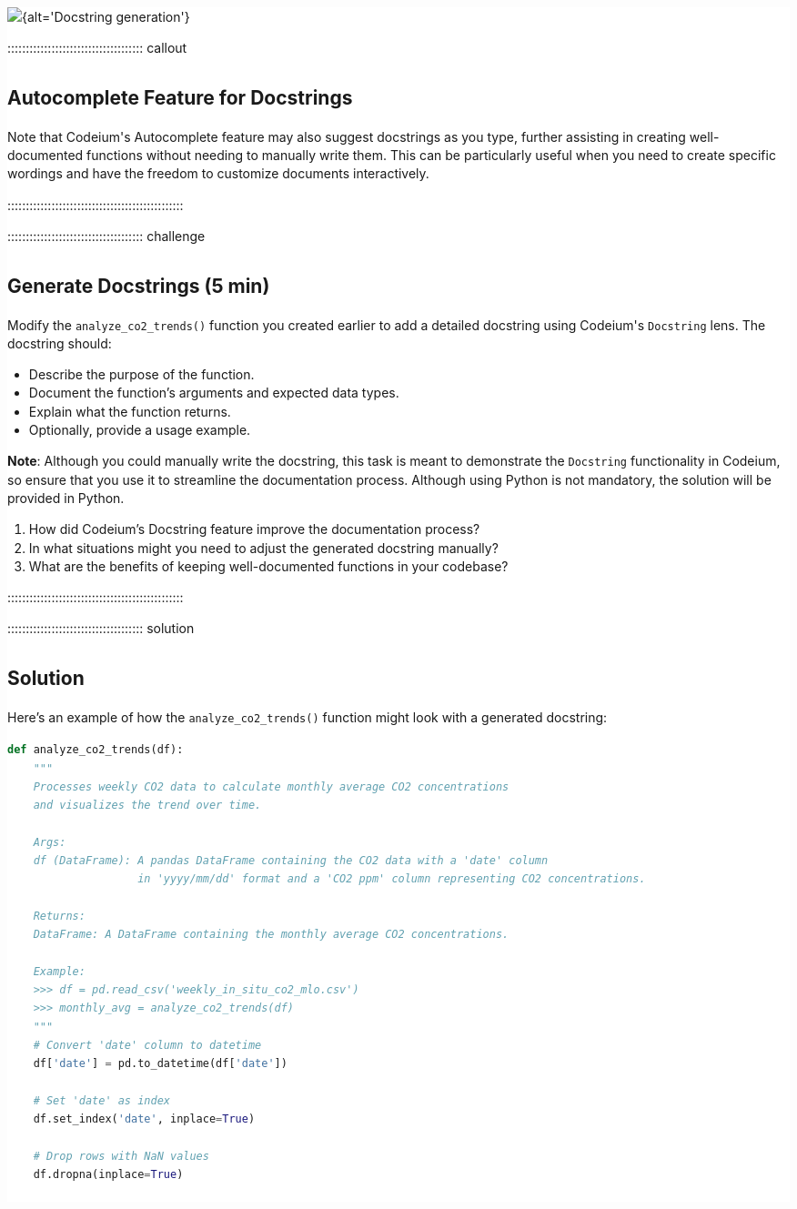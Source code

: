 ![](episodes/fig/jetbrains_docstrings.gif){alt='Docstring generation'}

::::::::::::::::::::::::::::::::::::: callout 

## Autocomplete Feature for Docstrings

Note that Codeium's Autocomplete feature may also suggest docstrings as you type, further assisting in creating well-documented functions without needing to manually write them. This can be particularly useful when you need to create specific wordings and have the freedom to customize documents interactively.

::::::::::::::::::::::::::::::::::::::::::::::::

::::::::::::::::::::::::::::::::::::: challenge 

## Generate Docstrings (5 min)

Modify the `analyze_co2_trends()` function you created earlier to add a detailed docstring using Codeium's `Docstring` lens. The docstring should:

- Describe the purpose of the function.
- Document the function’s arguments and expected data types.
- Explain what the function returns.
- Optionally, provide a usage example.

**Note**: Although you could manually write the docstring, this task is meant to demonstrate the `Docstring` functionality in Codeium, so ensure that you use it to streamline the documentation process. Although using Python is not mandatory, the solution will be provided in Python.

1. How did Codeium’s Docstring feature improve the documentation process?
2. In what situations might you need to adjust the generated docstring manually?
3. What are the benefits of keeping well-documented functions in your codebase?

::::::::::::::::::::::::::::::::::::::::::::::::

::::::::::::::::::::::::::::::::::::: solution 

## Solution

Here’s an example of how the `analyze_co2_trends()` function might look with a generated docstring:

```python
def analyze_co2_trends(df):
    """
    Processes weekly CO2 data to calculate monthly average CO2 concentrations 
    and visualizes the trend over time.

    Args:
    df (DataFrame): A pandas DataFrame containing the CO2 data with a 'date' column 
                    in 'yyyy/mm/dd' format and a 'CO2 ppm' column representing CO2 concentrations.

    Returns:
    DataFrame: A DataFrame containing the monthly average CO2 concentrations.

    Example:
    >>> df = pd.read_csv('weekly_in_situ_co2_mlo.csv')
    >>> monthly_avg = analyze_co2_trends(df)
    """
    # Convert 'date' column to datetime
    df['date'] = pd.to_datetime(df['date'])
    
    # Set 'date' as index
    df.set_index('date', inplace=True)
    
    # Drop rows with NaN values
    df.dropna(inplace=True)
    
```